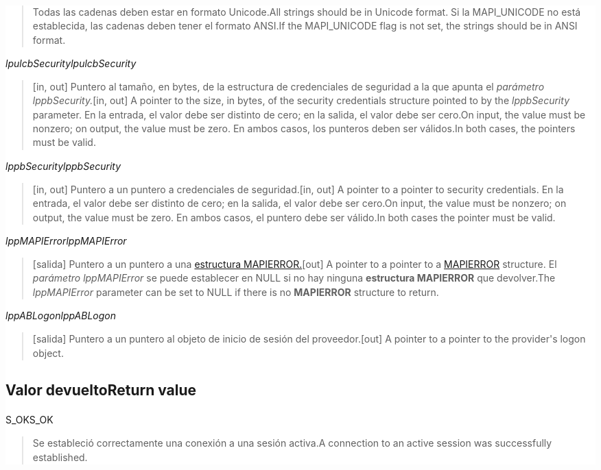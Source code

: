 > <span data-ttu-id="d1a0a-123">Todas las cadenas deben estar en formato Unicode.</span><span class="sxs-lookup"><span data-stu-id="d1a0a-123">All strings should be in Unicode format.</span></span> <span data-ttu-id="d1a0a-124">Si la MAPI_UNICODE no está establecida, las cadenas deben tener el formato ANSI.</span><span class="sxs-lookup"><span data-stu-id="d1a0a-124">If the MAPI_UNICODE flag is not set, the strings should be in ANSI format.</span></span>
    
 <span data-ttu-id="d1a0a-125">_lpulcbSecurity_</span><span class="sxs-lookup"><span data-stu-id="d1a0a-125">_lpulcbSecurity_</span></span>
  
> <span data-ttu-id="d1a0a-126">[in, out] Puntero al tamaño, en bytes, de la estructura de credenciales de seguridad a la que apunta el _parámetro lppbSecurity._</span><span class="sxs-lookup"><span data-stu-id="d1a0a-126">[in, out] A pointer to the size, in bytes, of the security credentials structure pointed to by the  _lppbSecurity_ parameter.</span></span> <span data-ttu-id="d1a0a-127">En la entrada, el valor debe ser distinto de cero; en la salida, el valor debe ser cero.</span><span class="sxs-lookup"><span data-stu-id="d1a0a-127">On input, the value must be nonzero; on output, the value must be zero.</span></span> <span data-ttu-id="d1a0a-128">En ambos casos, los punteros deben ser válidos.</span><span class="sxs-lookup"><span data-stu-id="d1a0a-128">In both cases, the pointers must be valid.</span></span> 
    
 <span data-ttu-id="d1a0a-129">_lppbSecurity_</span><span class="sxs-lookup"><span data-stu-id="d1a0a-129">_lppbSecurity_</span></span>
  
> <span data-ttu-id="d1a0a-130">[in, out] Puntero a un puntero a credenciales de seguridad.</span><span class="sxs-lookup"><span data-stu-id="d1a0a-130">[in, out] A pointer to a pointer to security credentials.</span></span> <span data-ttu-id="d1a0a-131">En la entrada, el valor debe ser distinto de cero; en la salida, el valor debe ser cero.</span><span class="sxs-lookup"><span data-stu-id="d1a0a-131">On input, the value must be nonzero; on output, the value must be zero.</span></span> <span data-ttu-id="d1a0a-132">En ambos casos, el puntero debe ser válido.</span><span class="sxs-lookup"><span data-stu-id="d1a0a-132">In both cases the pointer must be valid.</span></span>
    
 <span data-ttu-id="d1a0a-133">_lppMAPIError_</span><span class="sxs-lookup"><span data-stu-id="d1a0a-133">_lppMAPIError_</span></span>
  
> <span data-ttu-id="d1a0a-134">[salida] Puntero a un puntero a una [estructura MAPIERROR.](mapierror.md)</span><span class="sxs-lookup"><span data-stu-id="d1a0a-134">[out] A pointer to a pointer to a [MAPIERROR](mapierror.md) structure.</span></span> <span data-ttu-id="d1a0a-135">El  _parámetro lppMAPIError_ se puede establecer en NULL si no hay ninguna **estructura MAPIERROR** que devolver.</span><span class="sxs-lookup"><span data-stu-id="d1a0a-135">The  _lppMAPIError_ parameter can be set to NULL if there is no **MAPIERROR** structure to return.</span></span> 
    
 <span data-ttu-id="d1a0a-136">_lppABLogon_</span><span class="sxs-lookup"><span data-stu-id="d1a0a-136">_lppABLogon_</span></span>
  
> <span data-ttu-id="d1a0a-137">[salida] Puntero a un puntero al objeto de inicio de sesión del proveedor.</span><span class="sxs-lookup"><span data-stu-id="d1a0a-137">[out] A pointer to a pointer to the provider's logon object.</span></span>
    
## <a name="return-value"></a><span data-ttu-id="d1a0a-138">Valor devuelto</span><span class="sxs-lookup"><span data-stu-id="d1a0a-138">Return value</span></span>

<span data-ttu-id="d1a0a-139">S_OK</span><span class="sxs-lookup"><span data-stu-id="d1a0a-139">S_OK</span></span> 
  
> <span data-ttu-id="d1a0a-140">Se estableció correctamente una conexión a una sesión activa.</span><span class="sxs-lookup"><span data-stu-id="d1a0a-140">A connection to an active session was successfully established.</span></span>
    